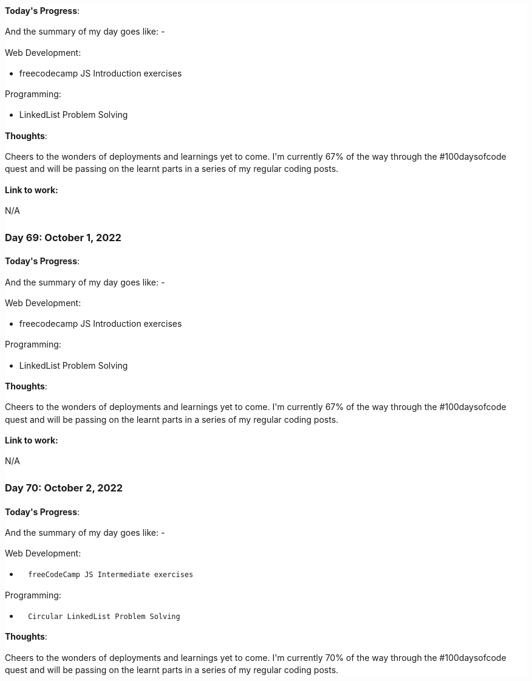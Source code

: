 
**Today's Progress**: 

And the summary of my day goes like: -

Web Development:
- freecodecamp JS Introduction exercises

Programming:
-	LinkedList Problem Solving

**Thoughts**:

Cheers to the wonders of deployments and learnings yet to come.
I'm currently 67% of the way through the #100daysofcode quest and will be passing on the learnt parts in a series of my regular coding posts.

**Link to work:**  

N/A


### Day 69: October 1, 2022 


**Today's Progress**: 

And the summary of my day goes like: -

Web Development:
- freecodecamp JS Introduction exercises

Programming:
-	LinkedList Problem Solving 

**Thoughts**:

Cheers to the wonders of deployments and learnings yet to come.
I'm currently 67% of the way through the #100daysofcode quest and will be passing on the learnt parts in a series of my regular coding posts.

**Link to work:**  

N/A



### Day 70: October 2, 2022 


**Today's Progress**: 

And the summary of my day goes like: -

Web Development:
-       freeCodeCamp JS Intermediate exercises

Programming:
-       Circular LinkedList Problem Solving

**Thoughts**:

Cheers to the wonders of deployments and learnings yet to come.
I'm currently 70% of the way through the #100daysofcode quest and will be passing on the learnt parts in a series of my regular coding posts.

